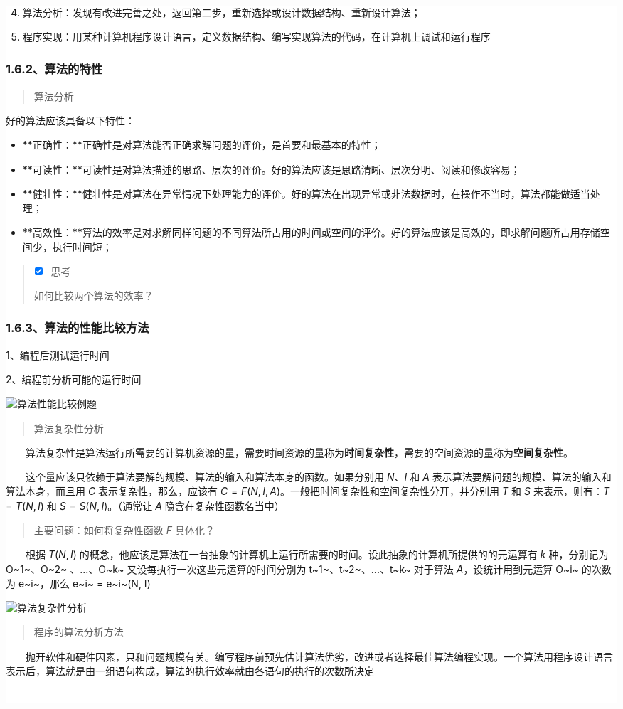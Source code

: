 4. 算法分析：发现有改进完善之处，返回第二步，重新选择或设计数据结构、重新设计算法；

5. 程序实现：用某种计算机程序设计语言，定义数据结构、编写实现算法的代码，在计算机上调试和运行程序



### 1.6.2、算法的特性

> 算法分析

好的算法应该具备以下特性：

- **正确性：**正确性是对算法能否正确求解问题的评价，是首要和最基本的特性；

- **可读性：**可读性是对算法描述的思路、层次的评价。好的算法应该是思路清晰、层次分明、阅读和修改容易；

- **健壮性：**健壮性是对算法在异常情况下处理能力的评价。好的算法在出现异常或非法数据时，在操作不当时，算法都能做适当处理；

- **高效性：**算法的效率是对求解同样问题的不同算法所占用的时间或空间的评价。好的算法应该是高效的，即求解问题所占用存储空间少，执行时间短；

  



> - [x] 思考
>
> 如何比较两个算法的效率？



### 1.6.3、算法的性能比较方法

1、编程后测试运行时间

2、编程前分析可能的运行时间

![算法性能比较例题](图片/算法性能比较例题.png)



> 算法复杂性分析

&emsp;&emsp;算法复杂性是算法运行所需要的计算机资源的量，需要时间资源的量称为**时间复杂性**，需要的空间资源的量称为**空间复杂性**。

&emsp;&emsp;这个量应该只依赖于算法要解的规模、算法的输入和算法本身的函数。如果分别用 $N$、$I$ 和 $A$ 表示算法要解问题的规模、算法的输入和算法本身，而且用 $C$ 表示复杂性，那么，应该有 $C = F (N, I, A)$。一般把时间复杂性和空间复杂性分开，并分别用 $T$ 和 $S$ 来表示，则有：$T = T(N, I)$ 和 $S = S(N,I)$。（通常让 $A$ 隐含在复杂性函数名当中） 



> 主要问题：如何将复杂性函数 $F$ 具体化？

&emsp;&emsp;根据 $T(N,I)$ 的概念，他应该是算法在一台抽象的计算机上运行所需要的时间。设此抽象的计算机所提供的的元运算有 $k$ 种，分别记为 O~1~、O~2~ 、...、O~k~ 又设每执行一次这些元运算的时间分别为 t~1~、t~2~、...、t~k~ 对于算法 $A$，设统计用到元运算 O~i~ 的次数为 e~i~，那么 e~i~ = e~i~(N, I)

![算法复杂性分析](图片/算法复杂性分析.png)



> 程序的算法分析方法

&emsp;&emsp;抛开软件和硬件因素，只和问题规模有关。编写程序前预先估计算法优劣，改进或者选择最佳算法编程实现。一个算法用程序设计语言表示后，算法就是由一组语句构成，算法的执行效率就由各语句的执行的次数所决定

&nbsp;
